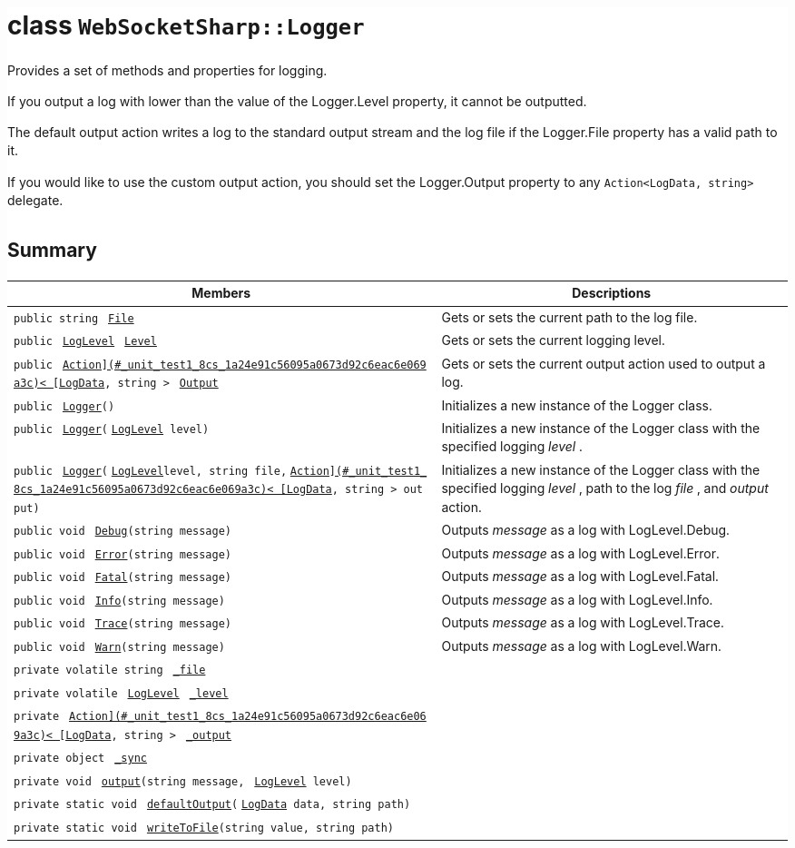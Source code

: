 # class `WebSocketSharp::Logger` 

Provides a set of methods and properties for logging.

If you output a log with lower than the value of the Logger.Level property, it cannot be outputted. 

The default output action writes a log to the standard output stream and the log file if the Logger.File property has a valid path to it. 

If you would like to use the custom output action, you should set the Logger.Output property to any `Action<LogData, string>` delegate.

## Summary

 Members                                | Descriptions                                
----------------------------------------|---------------------------------------------
`public string ` [`File`](#class_web_socket_sharp_1_1_logger_1a61b3286023daa81d7a68da1bbd3b6bdb) | Gets or sets the current path to the log file.
`public ` [`LogLevel`](WebSocketSharp.md)` ` [`Level`](#class_web_socket_sharp_1_1_logger_1a261b732b1fd2e100a1745ccf5477e8fa) | Gets or sets the current logging level.
`public ` [`Action](#_unit_test1_8cs_1a24e91c56095a0673d92c6eac6e069a3c)< [LogData`](WebSocketSharp--LogData.md)`, string > ` [`Output`](#class_web_socket_sharp_1_1_logger_1aabe4abbba70118025b2761a23229674f) | Gets or sets the current output action used to output a log.
`public ` [`Logger`](#class_web_socket_sharp_1_1_logger_1a4fac0c9f6ee2dce6abd726264b9195f7)`()` | Initializes a new instance of the Logger class.
`public ` [`Logger`](#class_web_socket_sharp_1_1_logger_1afb4a40a114f6b7d89c8a517550acca4c)`(` [`LogLevel`](WebSocketSharp.md)` level)` | Initializes a new instance of the Logger class with the specified logging *level* .
`public ` [`Logger`](#class_web_socket_sharp_1_1_logger_1a73e02f4281cbcea91ec349c022a02006)`(` [`LogLevel`](WebSocketSharp.md)` level, string file, ` [`Action](#_unit_test1_8cs_1a24e91c56095a0673d92c6eac6e069a3c)< [LogData`](WebSocketSharp--LogData.md)`, string > output)` | Initializes a new instance of the Logger class with the specified logging *level* , path to the log *file* , and *output* action.
`public void ` [`Debug`](#class_web_socket_sharp_1_1_logger_1ad53b6a03d6e0d46e89be828d0c5dd53f)`(string message)` | Outputs *message* as a log with LogLevel.Debug.
`public void ` [`Error`](#class_web_socket_sharp_1_1_logger_1ace6b9df8609d512f6e90f00214a935d0)`(string message)` | Outputs *message* as a log with LogLevel.Error.
`public void ` [`Fatal`](#class_web_socket_sharp_1_1_logger_1af11d2b7baf68a19319e811642de41ef6)`(string message)` | Outputs *message* as a log with LogLevel.Fatal.
`public void ` [`Info`](#class_web_socket_sharp_1_1_logger_1af8b6272be88a9fe7f64161d01813f218)`(string message)` | Outputs *message* as a log with LogLevel.Info.
`public void ` [`Trace`](#class_web_socket_sharp_1_1_logger_1aae01c16226e703fd8d5956de6c524755)`(string message)` | Outputs *message* as a log with LogLevel.Trace.
`public void ` [`Warn`](#class_web_socket_sharp_1_1_logger_1aa19290e7e5352347a2bb60378595b767)`(string message)` | Outputs *message* as a log with LogLevel.Warn.
`private volatile string ` [`_file`](#class_web_socket_sharp_1_1_logger_1a3b4460eec76cda348bc02312f30e4c35) | 
`private volatile ` [`LogLevel`](WebSocketSharp.md)` ` [`_level`](#class_web_socket_sharp_1_1_logger_1abb525228e950037f5111fc65ca84cc91) | 
`private ` [`Action](#_unit_test1_8cs_1a24e91c56095a0673d92c6eac6e069a3c)< [LogData`](WebSocketSharp--LogData.md)`, string > ` [`_output`](#class_web_socket_sharp_1_1_logger_1a28ff5b017f454ac2db8cc89af5fed73a) | 
`private object ` [`_sync`](#class_web_socket_sharp_1_1_logger_1adbb069fcd0e2b452bc3342bc00739ed8) | 
`private void ` [`output`](#class_web_socket_sharp_1_1_logger_1a1d23c324ac2cc182e07e19e2a84be467)`(string message, ` [`LogLevel`](WebSocketSharp.md)` level)` | 
`private static void ` [`defaultOutput`](#class_web_socket_sharp_1_1_logger_1a4fece87f430fe2c7f0e81b571aef1925)`(` [`LogData`](WebSocketSharp--LogData.md)` data, string path)` | 
`private static void ` [`writeToFile`](#class_web_socket_sharp_1_1_logger_1a9c516a044e348aeb3b13cf95849b3776)`(string value, string path)` | 
